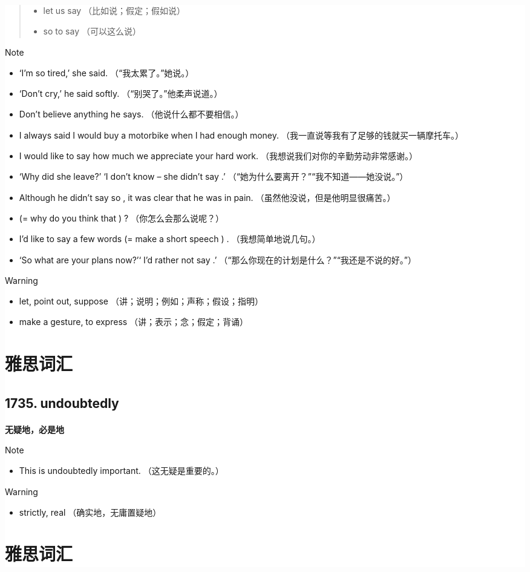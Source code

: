 > - let us say （比如说；假定；假如说）
>
> - so to say （可以这么说）
>

> [!NOTE]
>
> - ‘I’m so tired,’ she said. （“我太累了。”她说。）
>
> - ‘Don’t cry,’ he said softly. （“别哭了。”他柔声说道。）
>
> - Don’t believe anything he says. （他说什么都不要相信。）
>
> - I always said I would buy a motorbike when I had enough money. （我一直说等我有了足够的钱就买一辆摩托车。）
>
> - I would like to say how much we appreciate your hard work. （我想说我们对你的辛勤劳动非常感谢。）
>
> - ‘Why did she leave?’ ‘I don’t know – she didn’t say .’ （“她为什么要离开？”“我不知道——她没说。”）
>
> - Although he didn’t say so , it was clear that he was in pain. （虽然他没说，但是他明显很痛苦。）
>
> - (= why do you think that ) ? （你怎么会那么说呢？）
>
> - I’d like to say a few words (= make a short speech ) . （我想简单地说几句。）
>
> - ‘So what are your plans now?’‘ I’d rather not say .’ （“那么你现在的计划是什么？”“我还是不说的好。”）
>

> [!WARNING]
>
> - let, point out, suppose （讲；说明；例如；声称；假设；指明）
>
> - make a gesture, to express （讲；表示；念；假定；背诵）
>

# 雅思词汇

## 1735. undoubtedly

**无疑地，必是地**

> [!NOTE]
>
> - This is undoubtedly important. （这无疑是重要的。）
>

> [!WARNING]
>
> - strictly, real （确实地，无庸置疑地）
>

# 雅思词汇
